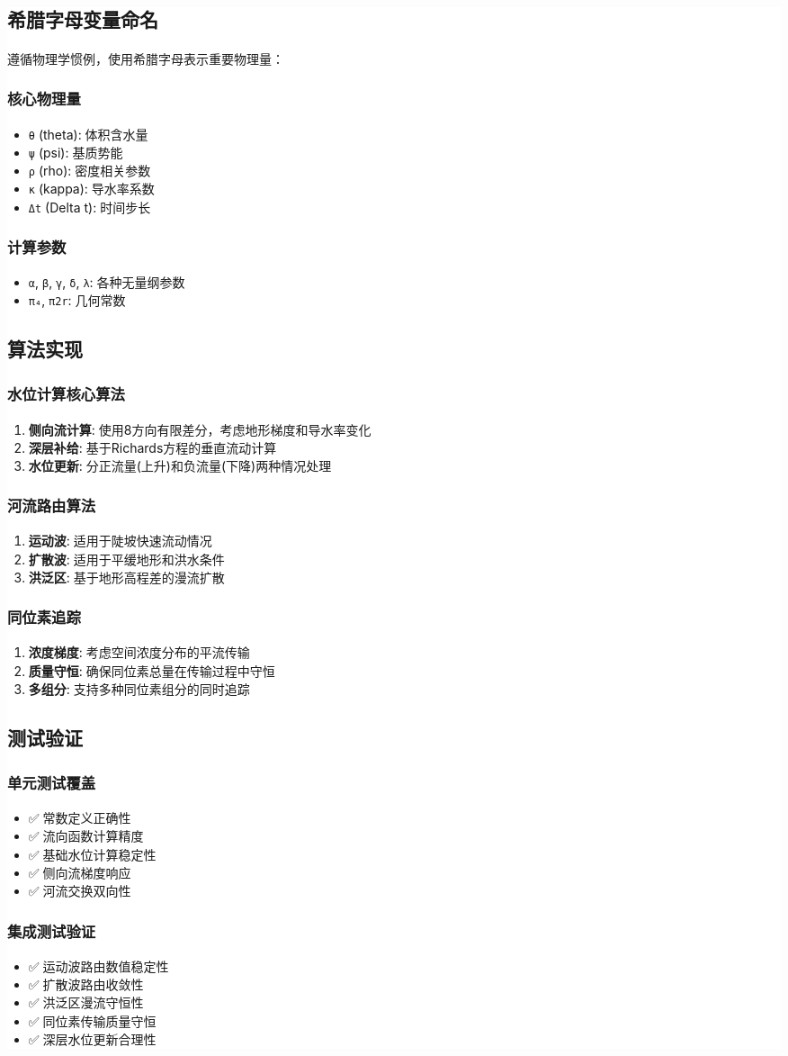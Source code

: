 ## 希腊字母变量命名

遵循物理学惯例，使用希腊字母表示重要物理量：

### 核心物理量
- `θ` (theta): 体积含水量
- `ψ` (psi): 基质势能  
- `ρ` (rho): 密度相关参数
- `κ` (kappa): 导水率系数
- `Δt` (Delta t): 时间步长

### 计算参数  
- `α`, `β`, `γ`, `δ`, `λ`: 各种无量纲参数
- `π₄`, `π2r`: 几何常数

## 算法实现

### 水位计算核心算法
1. **侧向流计算**: 使用8方向有限差分，考虑地形梯度和导水率变化
2. **深层补给**: 基于Richards方程的垂直流动计算
3. **水位更新**: 分正流量(上升)和负流量(下降)两种情况处理

### 河流路由算法  
1. **运动波**: 适用于陡坡快速流动情况
2. **扩散波**: 适用于平缓地形和洪水条件
3. **洪泛区**: 基于地形高程差的漫流扩散

### 同位素追踪
1. **浓度梯度**: 考虑空间浓度分布的平流传输
2. **质量守恒**: 确保同位素总量在传输过程中守恒
3. **多组分**: 支持多种同位素组分的同时追踪

## 测试验证

### 单元测试覆盖
- ✅ 常数定义正确性
- ✅ 流向函数计算精度  
- ✅ 基础水位计算稳定性
- ✅ 侧向流梯度响应
- ✅ 河流交换双向性

### 集成测试验证
- ✅ 运动波路由数值稳定性
- ✅ 扩散波路由收敛性
- ✅ 洪泛区漫流守恒性
- ✅ 同位素传输质量守恒
- ✅ 深层水位更新合理性
